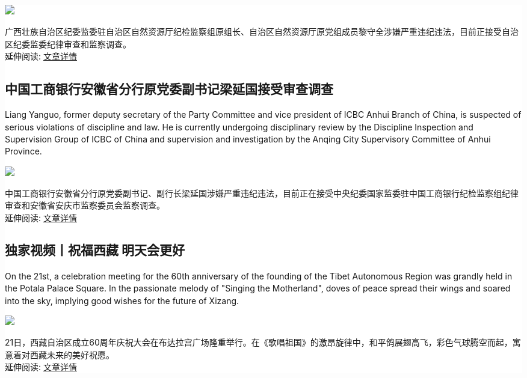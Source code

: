 <img src="https://p1.img.cctvpic.com/photoworkspace/2025/08/21/2025082117205638034.jpg" />   

广西壮族自治区纪委监委驻自治区自然资源厅纪检监察组原组长、自治区自然资源厅原党组成员黎守全涉嫌严重违纪违法，目前正接受自治区纪委监委纪律审查和监察调查。   
延伸阅读: [文章详情](https://news.cctv.com/2025/08/21/ARTIT9ahLF7TYI7qOqMrNabe250821.shtml)   

<qrcode title="广西壮族自治区自然资源厅原党组成员黎守全接受审查调查" image="https://p1.img.cctvpic.com/photoworkspace/2025/08/21/2025082117205638034.jpg" />   

## 中国工商银行安徽省分行原党委副书记梁延国接受审查调查   
Liang Yanguo, former deputy secretary of the Party Committee and vice president of ICBC Anhui Branch of China, is suspected of serious violations of discipline and law. He is currently undergoing disciplinary review by the Discipline Inspection and Supervision Group of ICBC of China and supervision and investigation by the Anqing City Supervisory Committee of Anhui Province.   

<img src="https://p4.img.cctvpic.com/photoworkspace/2025/08/21/2025082117030331895.jpg" />   

中国工商银行安徽省分行原党委副书记、副行长梁延国涉嫌严重违纪违法，目前正在接受中央纪委国家监委驻中国工商银行纪检监察组纪律审查和安徽省安庆市监察委员会监察调查。   
延伸阅读: [文章详情](https://news.cctv.com/2025/08/21/ARTIfJbb33ZIFquMGNfymPIS250821.shtml)   

<qrcode title="中国工商银行安徽省分行原党委副书记梁延国接受审查调查" image="https://p4.img.cctvpic.com/photoworkspace/2025/08/21/2025082117030331895.jpg" />   

## 独家视频丨祝福西藏 明天会更好   
On the 21st, a celebration meeting for the 60th anniversary of the founding of the Tibet Autonomous Region was grandly held in the Potala Palace Square. In the passionate melody of "Singing the Motherland", doves of peace spread their wings and soared into the sky, implying good wishes for the future of Xizang.   

<img src="https://p5.img.cctvpic.com/photoworkspace/2025/08/21/2025082116541327586.jpg" />   

21日，西藏自治区成立60周年庆祝大会在布达拉宫广场隆重举行。在《歌唱祖国》的激昂旋律中，和平鸽展翅高飞，彩色气球腾空而起，寓意着对西藏未来的美好祝愿。   
延伸阅读: [文章详情](https://news.cctv.com/2025/08/21/ARTIZ6S7sFEu1tB9yJP48agG250821.shtml)   

<qrcode title="独家视频丨祝福西藏 明天会更好" image="https://p5.img.cctvpic.com/photoworkspace/2025/08/21/2025082116541327586.jpg" />   

